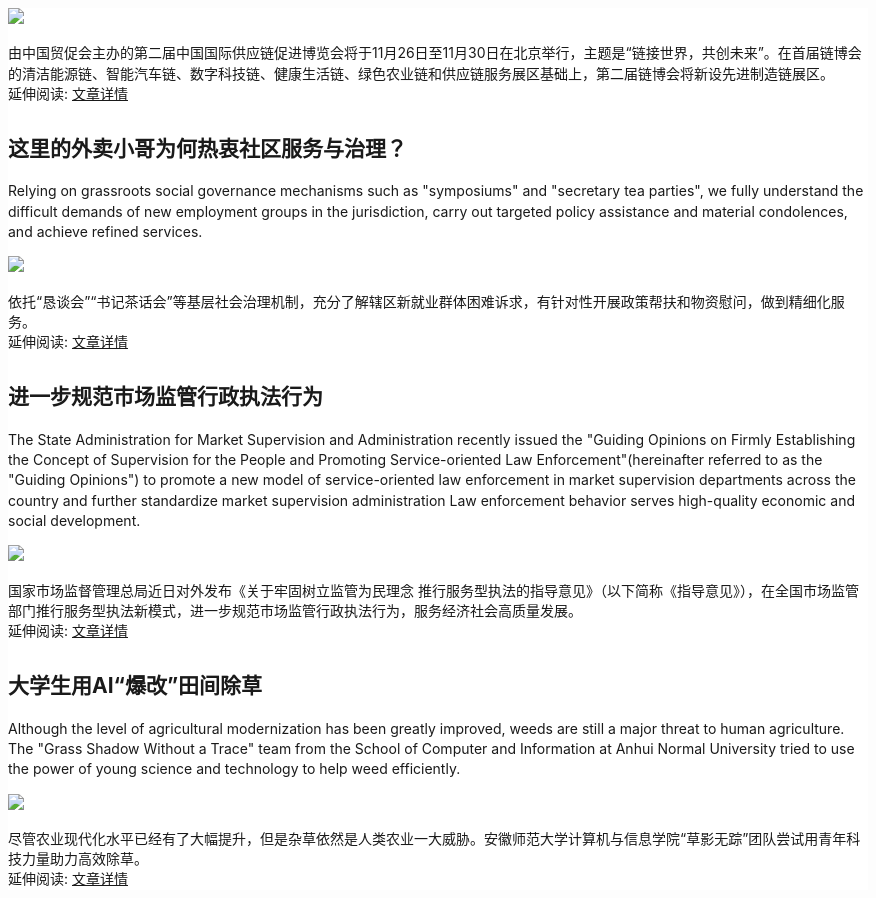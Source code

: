 <img src="https://p5.img.cctvpic.com/photoworkspace/2024/11/04/2024110406461946111.jpg" />   

由中国贸促会主办的第二届中国国际供应链促进博览会将于11月26日至11月30日在北京举行，主题是“链接世界，共创未来”。在首届链博会的清洁能源链、智能汽车链、数字科技链、健康生活链、绿色农业链和供应链服务展区基础上，第二届链博会将新设先进制造链展区。   
延伸阅读: [文章详情](https://news.cctv.com/2024/11/04/ARTIitIOBlyyQ6MpGddLesE1241104.shtml)   

<qrcode title="在“聚链”与“延链”中链接世界" image="https://p5.img.cctvpic.com/photoworkspace/2024/11/04/2024110406461946111.jpg" />   

## 这里的外卖小哥为何热衷社区服务与治理？   
Relying on grassroots social governance mechanisms such as "symposiums" and "secretary tea parties", we fully understand the difficult demands of new employment groups in the jurisdiction, carry out targeted policy assistance and material condolences, and achieve refined services.   

<img src="https://p5.img.cctvpic.com/photoworkspace/2024/11/04/2024110406403179586.jpg" />   

依托“恳谈会”“书记茶话会”等基层社会治理机制，充分了解辖区新就业群体困难诉求，有针对性开展政策帮扶和物资慰问，做到精细化服务。   
延伸阅读: [文章详情](https://news.cctv.com/2024/11/04/ARTI16BGahpFBowfb8lbsSsN241104.shtml)   

<qrcode title="这里的外卖小哥为何热衷社区服务与治理？" image="https://p5.img.cctvpic.com/photoworkspace/2024/11/04/2024110406403179586.jpg" />   

## 进一步规范市场监管行政执法行为   
The State Administration for Market Supervision and Administration recently issued the "Guiding Opinions on Firmly Establishing the Concept of Supervision for the People and Promoting Service-oriented Law Enforcement"(hereinafter referred to as the "Guiding Opinions") to promote a new model of service-oriented law enforcement in market supervision departments across the country and further standardize market supervision administration Law enforcement behavior serves high-quality economic and social development.   

<img src="https://p2.img.cctvpic.com/photoworkspace/2024/11/04/2024110406381592268.jpg" />   

国家市场监督管理总局近日对外发布《关于牢固树立监管为民理念 推行服务型执法的指导意见》（以下简称《指导意见》），在全国市场监管部门推行服务型执法新模式，进一步规范市场监管行政执法行为，服务经济社会高质量发展。   
延伸阅读: [文章详情](https://news.cctv.com/2024/11/04/ARTIYCsx6B581WKnOOfTDqyt241104.shtml)   

<qrcode title="进一步规范市场监管行政执法行为" image="https://p2.img.cctvpic.com/photoworkspace/2024/11/04/2024110406381592268.jpg" />   

## 大学生用AI“爆改”田间除草   
Although the level of agricultural modernization has been greatly improved, weeds are still a major threat to human agriculture. The "Grass Shadow Without a Trace" team from the School of Computer and Information at Anhui Normal University tried to use the power of young science and technology to help weed efficiently.   

<img src="https://p1.img.cctvpic.com/photoworkspace/2024/11/04/2024110406345511480.jpg" />   

尽管农业现代化水平已经有了大幅提升，但是杂草依然是人类农业一大威胁。安徽师范大学计算机与信息学院“草影无踪”团队尝试用青年科技力量助力高效除草。   
延伸阅读: [文章详情](https://people.cctv.com/2024/11/04/ARTI74X2qBXafewJIsBd8yxV241104.shtml)   

<qrcode title="大学生用AI“爆改”田间除草" image="https://p1.img.cctvpic.com/photoworkspace/2024/11/04/2024110406345511480.jpg" />   
